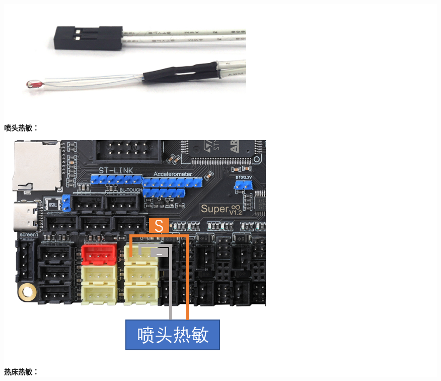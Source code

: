 <img src="../../images/boards/fly_super8/热敏3.png" alt="热敏3" style="zoom:80%;" />

**喷头热敏：**

![热敏接线](../../images/boards/fly_super8/热敏接线.png)

**热床热敏：**
